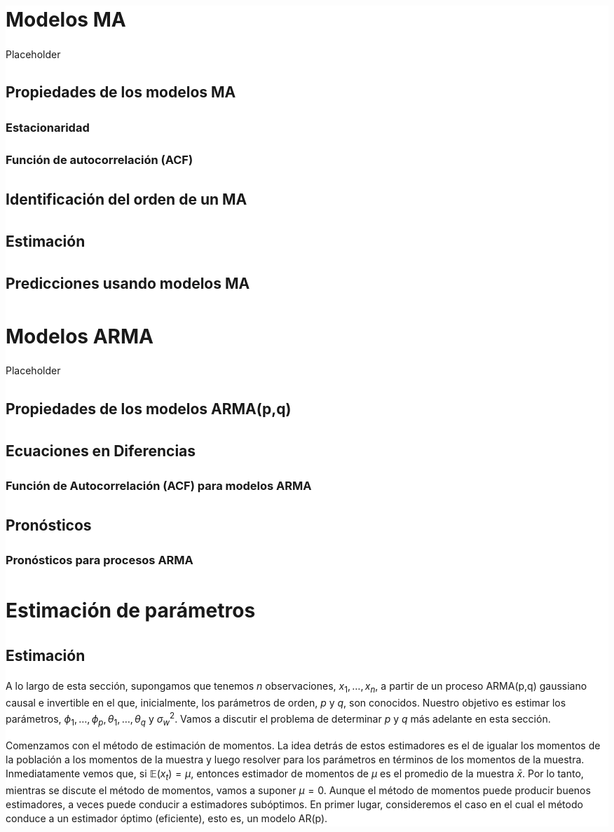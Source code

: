 # Modelos MA

Placeholder


## Propiedades de los modelos MA
### Estacionaridad
### Función de autocorrelación (ACF)
## Identificación del orden de un MA
## Estimación
## Predicciones usando modelos MA




#  Modelos ARMA

Placeholder


## Propiedades de los modelos ARMA(p,q)
## Ecuaciones en Diferencias
### Función de Autocorrelación (ACF) para modelos ARMA
## Pronósticos
### Pronósticos para procesos ARMA



# Estimación de parámetros

## Estimación

A lo largo de esta sección, supongamos que tenemos $n$ observaciones, $x_1,\ldots,x_n$, a partir de un proceso ARMA(p,q) gaussiano causal e invertible en el que, inicialmente, los parámetros de orden, $p$ y $q$, son conocidos. Nuestro objetivo es estimar los parámetros, $\phi_1,\ldots,\phi_p,\theta_1,\ldots,\theta_q$ y $\sigma_w^2$. Vamos a discutir el problema de determinar $p$ y $q$ más adelante en esta sección.

Comenzamos con el método de estimación de momentos. La idea detrás de estos estimadores es el de igualar los momentos de la población a los momentos de la muestra y luego resolver para los parámetros en términos de los momentos de la muestra. Inmediatamente vemos que, si $\mathbb{E}(x_t)=\mu$, entonces  estimador de momentos de $\mu$ es el promedio de la muestra $\bar{x}$. Por lo tanto, mientras se discute el método de momentos, vamos a suponer $\mu=0$. Aunque el método de momentos puede producir buenos estimadores, a veces puede conducir a estimadores subóptimos. En primer lugar, consideremos el caso en el cual el método conduce a un estimador óptimo (eficiente), esto es, un modelo AR(p).

